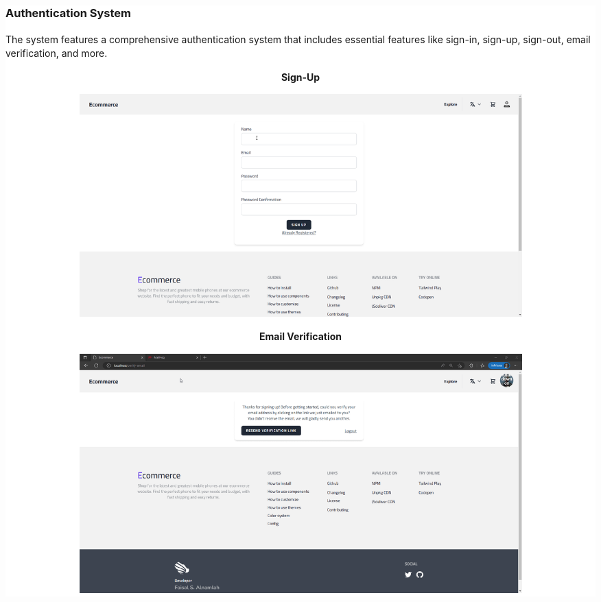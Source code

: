 ### Authentication System
The system features a comprehensive authentication system that includes essential features like sign-in, sign-up, sign-out, email verification, and more.

<p align="center"><strong>Sign-Up</strong></p>
<p align="center"><img src="./docs/images/signup.gif" width="75%" alt="Signup"></p> 

<p align="center"><strong>Email Verification</strong></p>
<p align="center"><img src="./docs/images/email_verify.gif" width="75%" alt="Email Verification"></p>
